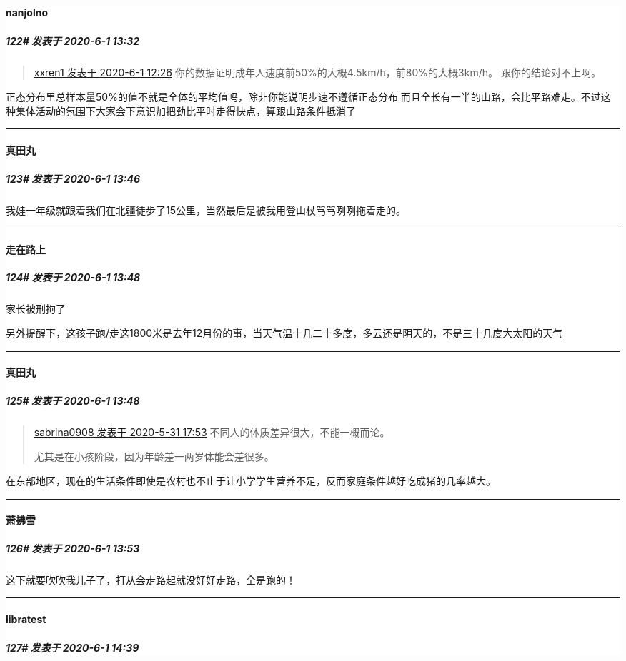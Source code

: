 ####  nanjolno  
##### 122#       发表于 2020-6-1 13:32


<blockquote><a href="httphttps://bbs.saraba1st.com/2b/forum.php?mod=redirect&amp;goto=findpost&amp;pid=47635991&amp;ptid=1938782" target="_blank">xxren1 发表于 2020-6-1 12:26</a>
你的数据证明成年人速度前50%的大概4.5km/h，前80%的大概3km/h。
跟你的结论对不上啊。</blockquote>
正态分布里总样本量50%的值不就是全体的平均值吗，除非你能说明步速不遵循正态分布
而且全长有一半的山路，会比平路难走。不过这种集体活动的氛围下大家会下意识加把劲比平时走得快点，算跟山路条件抵消了


-----

####  真田丸  
##### 123#       发表于 2020-6-1 13:46


我娃一年级就跟着我们在北疆徒步了15公里，当然最后是被我用登山杖骂骂咧咧拖着走的。


-----

####  走在路上  
##### 124#       发表于 2020-6-1 13:48


家长被刑拘了


另外提醒下，这孩子跑/走这1800米是去年12月份的事，当天气温十几二十多度，多云还是阴天的，不是三十几度大太阳的天气


-----

####  真田丸  
##### 125#       发表于 2020-6-1 13:48


<blockquote><a href="httphttps://bbs.saraba1st.com/2b/forum.php?mod=redirect&amp;goto=findpost&amp;pid=47627387&amp;ptid=1938782" target="_blank">sabrina0908 发表于 2020-5-31 17:53</a>
不同人的体质差异很大，不能一概而论。


尤其是在小孩阶段，因为年龄差一两岁体能会差很多。</blockquote>
在东部地区，现在的生活条件即使是农村也不止于让小学学生营养不足，反而家庭条件越好吃成猪的几率越大。


-----

####  萧拂雪  
##### 126#       发表于 2020-6-1 13:53


这下就要吹吹我儿子了，打从会走路起就没好好走路，全是跑的！


-----

####  libratest  
##### 127#       发表于 2020-6-1 14:39
